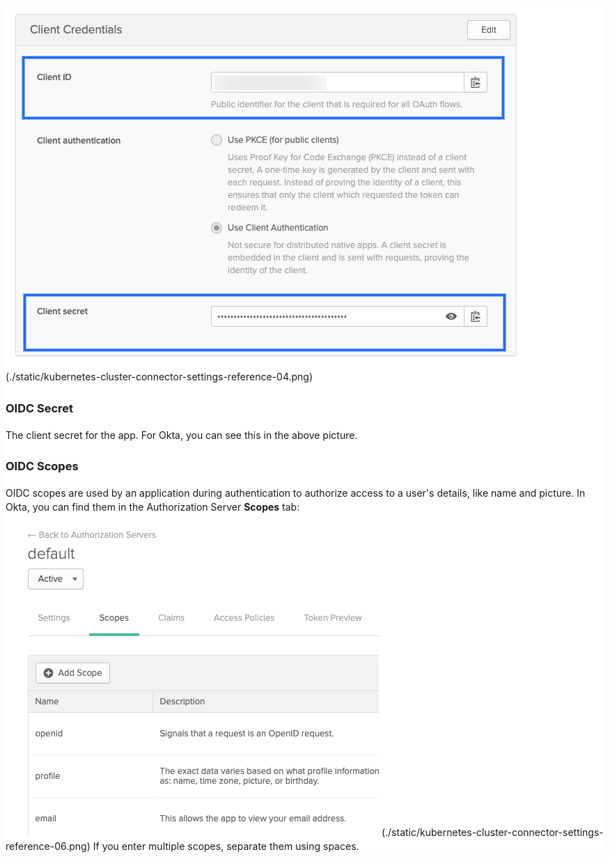 ![](./static/kubernetes-cluster-connector-settings-reference-04.png)
(./static/kubernetes-cluster-connector-settings-reference-04.png)
### OIDC Secret

The client secret for the app. For Okta, you can see this in the above picture.

### OIDC Scopes

OIDC scopes are used by an application during authentication to authorize access to a user's details, like name and picture. In Okta, you can find them in the Authorization Server **Scopes** tab:

![](./static/kubernetes-cluster-connector-settings-reference-06.png)
(./static/kubernetes-cluster-connector-settings-reference-06.png)
If you enter multiple scopes, separate them using spaces.
